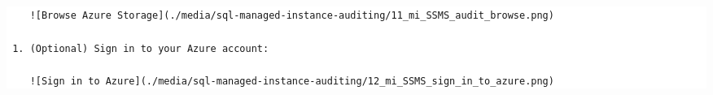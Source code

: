         ![Browse Azure Storage](./media/sql-managed-instance-auditing/11_mi_SSMS_audit_browse.png)

     1. (Optional) Sign in to your Azure account:

        ![Sign in to Azure](./media/sql-managed-instance-auditing/12_mi_SSMS_sign_in_to_azure.png)
